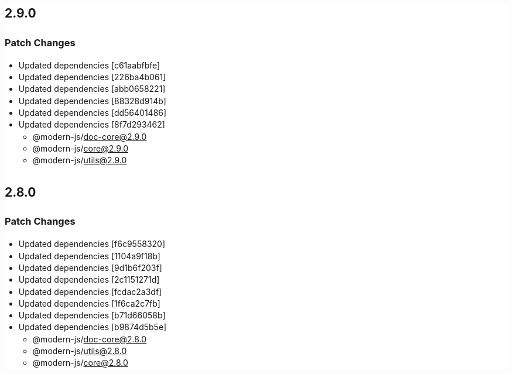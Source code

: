 ## 2.9.0

### Patch Changes

- Updated dependencies [c61aabfbfe]
- Updated dependencies [226ba4b061]
- Updated dependencies [abb0658221]
- Updated dependencies [88328d914b]
- Updated dependencies [dd56401486]
- Updated dependencies [8f7d293462]
  - @modern-js/doc-core@2.9.0
  - @modern-js/core@2.9.0
  - @modern-js/utils@2.9.0

## 2.8.0

### Patch Changes

- Updated dependencies [f6c9558320]
- Updated dependencies [1104a9f18b]
- Updated dependencies [9d1b6f203f]
- Updated dependencies [2c1151271d]
- Updated dependencies [fcdac2a3df]
- Updated dependencies [1f6ca2c7fb]
- Updated dependencies [b71d66058b]
- Updated dependencies [b9874d5b5e]
  - @modern-js/doc-core@2.8.0
  - @modern-js/utils@2.8.0
  - @modern-js/core@2.8.0
